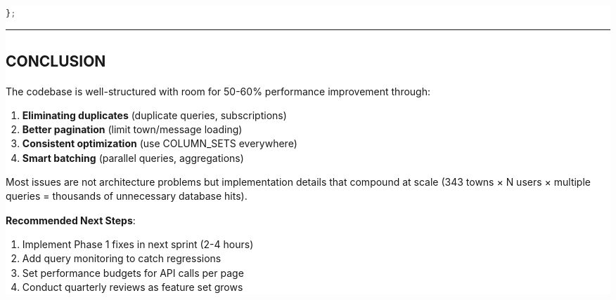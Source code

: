 ```javascript
};
```

---

## CONCLUSION

The codebase is well-structured with room for 50-60% performance improvement through:
1. **Eliminating duplicates** (duplicate queries, subscriptions)
2. **Better pagination** (limit town/message loading)
3. **Consistent optimization** (use COLUMN_SETS everywhere)
4. **Smart batching** (parallel queries, aggregations)

Most issues are not architecture problems but implementation details that compound at scale (343 towns × N users × multiple queries = thousands of unnecessary database hits).

**Recommended Next Steps**:
1. Implement Phase 1 fixes in next sprint (2-4 hours)
2. Add query monitoring to catch regressions
3. Set performance budgets for API calls per page
4. Conduct quarterly reviews as feature set grows

